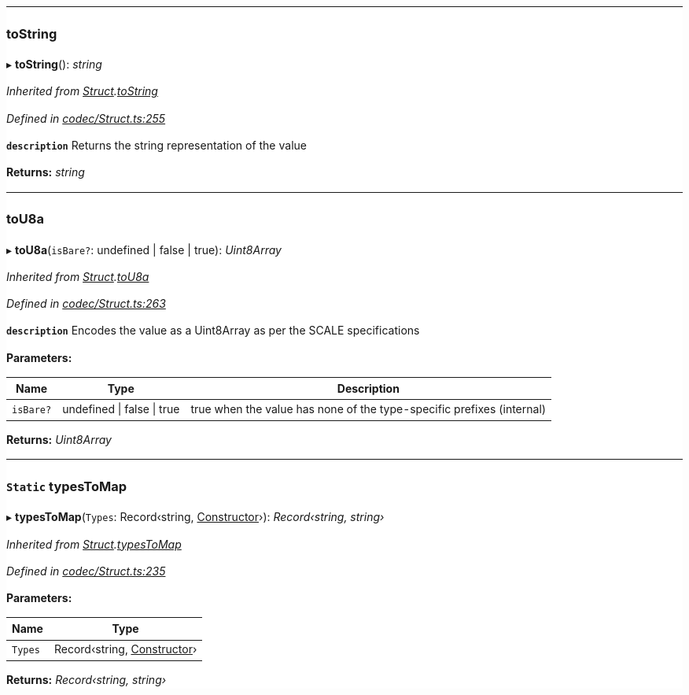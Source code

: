 ___

###  toString

▸ **toString**(): *string*

*Inherited from [Struct](../classes/_codec_struct_.struct.md).[toString](../classes/_codec_struct_.struct.md#tostring)*

*Defined in [codec/Struct.ts:255](https://github.com/polkadot-js/api/blob/3196e66efb/packages/types/src/codec/Struct.ts#L255)*

**`description`** Returns the string representation of the value

**Returns:** *string*

___

###  toU8a

▸ **toU8a**(`isBare?`: undefined | false | true): *Uint8Array*

*Inherited from [Struct](../classes/_codec_struct_.struct.md).[toU8a](../classes/_codec_struct_.struct.md#tou8a)*

*Defined in [codec/Struct.ts:263](https://github.com/polkadot-js/api/blob/3196e66efb/packages/types/src/codec/Struct.ts#L263)*

**`description`** Encodes the value as a Uint8Array as per the SCALE specifications

**Parameters:**

Name | Type | Description |
------ | ------ | ------ |
`isBare?` | undefined &#124; false &#124; true | true when the value has none of the type-specific prefixes (internal)  |

**Returns:** *Uint8Array*

___

### `Static` typesToMap

▸ **typesToMap**(`Types`: Record‹string, [Constructor](_types_.constructor.md)›): *Record‹string, string›*

*Inherited from [Struct](../classes/_codec_struct_.struct.md).[typesToMap](../classes/_codec_struct_.struct.md#static-typestomap)*

*Defined in [codec/Struct.ts:235](https://github.com/polkadot-js/api/blob/3196e66efb/packages/types/src/codec/Struct.ts#L235)*

**Parameters:**

Name | Type |
------ | ------ |
`Types` | Record‹string, [Constructor](_types_.constructor.md)› |

**Returns:** *Record‹string, string›*
